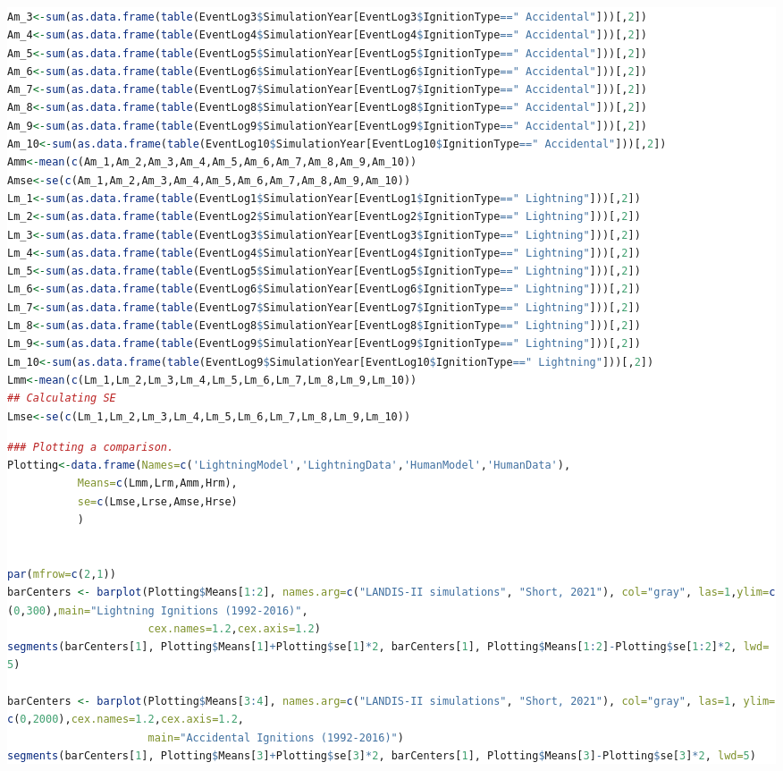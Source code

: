 ``` r
Am_3<-sum(as.data.frame(table(EventLog3$SimulationYear[EventLog3$IgnitionType==" Accidental"]))[,2])
Am_4<-sum(as.data.frame(table(EventLog4$SimulationYear[EventLog4$IgnitionType==" Accidental"]))[,2])
Am_5<-sum(as.data.frame(table(EventLog5$SimulationYear[EventLog5$IgnitionType==" Accidental"]))[,2])
Am_6<-sum(as.data.frame(table(EventLog6$SimulationYear[EventLog6$IgnitionType==" Accidental"]))[,2])
Am_7<-sum(as.data.frame(table(EventLog7$SimulationYear[EventLog7$IgnitionType==" Accidental"]))[,2])
Am_8<-sum(as.data.frame(table(EventLog8$SimulationYear[EventLog8$IgnitionType==" Accidental"]))[,2])
Am_9<-sum(as.data.frame(table(EventLog9$SimulationYear[EventLog9$IgnitionType==" Accidental"]))[,2])
Am_10<-sum(as.data.frame(table(EventLog10$SimulationYear[EventLog10$IgnitionType==" Accidental"]))[,2])
Amm<-mean(c(Am_1,Am_2,Am_3,Am_4,Am_5,Am_6,Am_7,Am_8,Am_9,Am_10))
Amse<-se(c(Am_1,Am_2,Am_3,Am_4,Am_5,Am_6,Am_7,Am_8,Am_9,Am_10))
Lm_1<-sum(as.data.frame(table(EventLog1$SimulationYear[EventLog1$IgnitionType==" Lightning"]))[,2])
Lm_2<-sum(as.data.frame(table(EventLog2$SimulationYear[EventLog2$IgnitionType==" Lightning"]))[,2])
Lm_3<-sum(as.data.frame(table(EventLog3$SimulationYear[EventLog3$IgnitionType==" Lightning"]))[,2])
Lm_4<-sum(as.data.frame(table(EventLog4$SimulationYear[EventLog4$IgnitionType==" Lightning"]))[,2])
Lm_5<-sum(as.data.frame(table(EventLog5$SimulationYear[EventLog5$IgnitionType==" Lightning"]))[,2])
Lm_6<-sum(as.data.frame(table(EventLog6$SimulationYear[EventLog6$IgnitionType==" Lightning"]))[,2])
Lm_7<-sum(as.data.frame(table(EventLog7$SimulationYear[EventLog7$IgnitionType==" Lightning"]))[,2])
Lm_8<-sum(as.data.frame(table(EventLog8$SimulationYear[EventLog8$IgnitionType==" Lightning"]))[,2])
Lm_9<-sum(as.data.frame(table(EventLog9$SimulationYear[EventLog9$IgnitionType==" Lightning"]))[,2])
Lm_10<-sum(as.data.frame(table(EventLog9$SimulationYear[EventLog10$IgnitionType==" Lightning"]))[,2])
Lmm<-mean(c(Lm_1,Lm_2,Lm_3,Lm_4,Lm_5,Lm_6,Lm_7,Lm_8,Lm_9,Lm_10))
## Calculating SE
Lmse<-se(c(Lm_1,Lm_2,Lm_3,Lm_4,Lm_5,Lm_6,Lm_7,Lm_8,Lm_9,Lm_10))
```

``` r
### Plotting a comparison. 
Plotting<-data.frame(Names=c('LightningModel','LightningData','HumanModel','HumanData'),
           Means=c(Lmm,Lrm,Amm,Hrm),
           se=c(Lmse,Lrse,Amse,Hrse)
           )


par(mfrow=c(2,1))
barCenters <- barplot(Plotting$Means[1:2], names.arg=c("LANDIS-II simulations", "Short, 2021"), col="gray", las=1,ylim=c(0,300),main="Lightning Ignitions (1992-2016)",
                      cex.names=1.2,cex.axis=1.2)
segments(barCenters[1], Plotting$Means[1]+Plotting$se[1]*2, barCenters[1], Plotting$Means[1:2]-Plotting$se[1:2]*2, lwd=5)

barCenters <- barplot(Plotting$Means[3:4], names.arg=c("LANDIS-II simulations", "Short, 2021"), col="gray", las=1, ylim=c(0,2000),cex.names=1.2,cex.axis=1.2,
                      main="Accidental Ignitions (1992-2016)")
segments(barCenters[1], Plotting$Means[3]+Plotting$se[3]*2, barCenters[1], Plotting$Means[3]-Plotting$se[3]*2, lwd=5)
```
